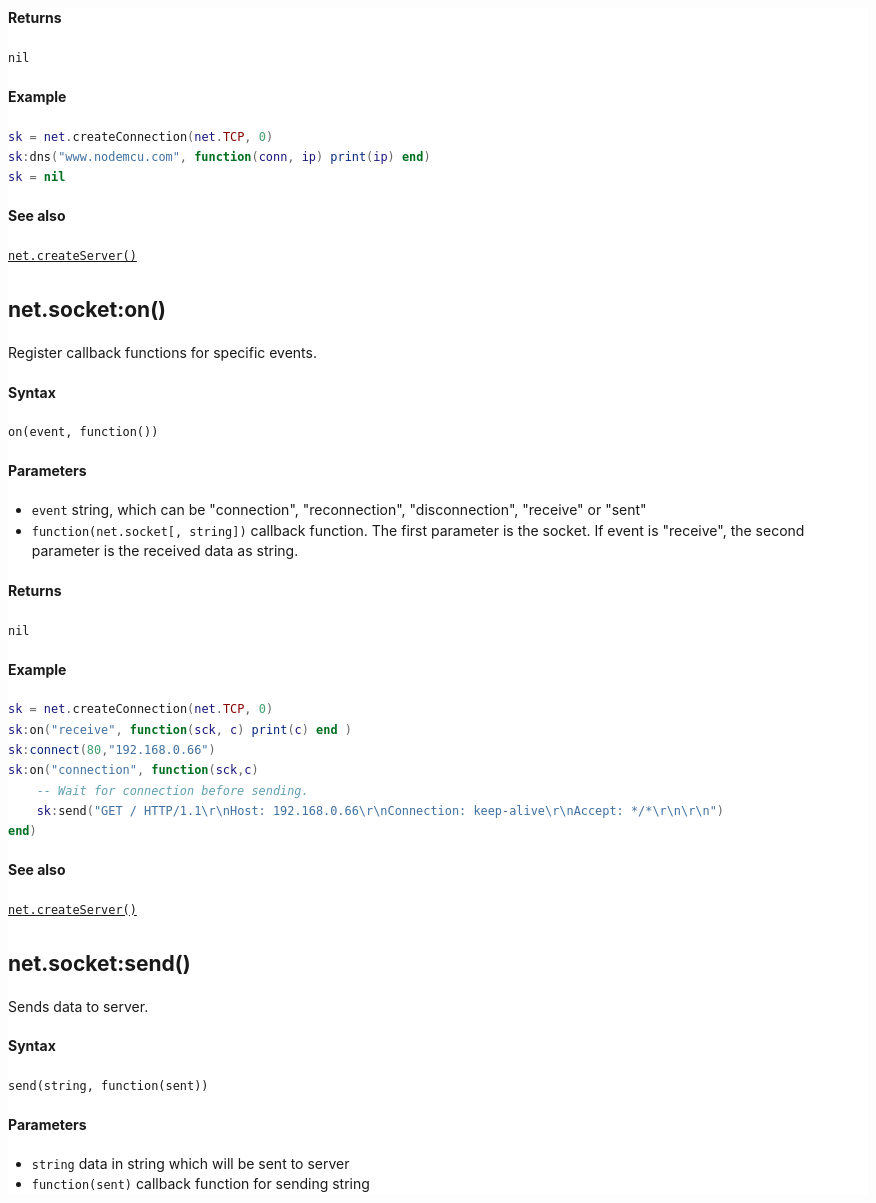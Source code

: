 #### Returns
`nil`

#### Example
```lua
sk = net.createConnection(net.TCP, 0)
sk:dns("www.nodemcu.com", function(conn, ip) print(ip) end)
sk = nil
```

#### See also
[`net.createServer()`](#netcreateserver)

## net.socket:on()

Register callback functions for specific events.

#### Syntax
`on(event, function())`

#### Parameters
- `event` string, which can be "connection", "reconnection", "disconnection", "receive" or "sent"
- `function(net.socket[, string])` callback function. The first parameter is the socket. If event is "receive", the second parameter is the received data as string.

#### Returns
`nil`

#### Example
```lua
sk = net.createConnection(net.TCP, 0)
sk:on("receive", function(sck, c) print(c) end )
sk:connect(80,"192.168.0.66")
sk:on("connection", function(sck,c)
    -- Wait for connection before sending.
    sk:send("GET / HTTP/1.1\r\nHost: 192.168.0.66\r\nConnection: keep-alive\r\nAccept: */*\r\n\r\n")
end)
```

#### See also
[`net.createServer()`](#netcreateserver)

## net.socket:send()

Sends data to server.

#### Syntax
`send(string, function(sent))`

#### Parameters
- `string` data in string which will be sent to server
- `function(sent)` callback function for sending string
